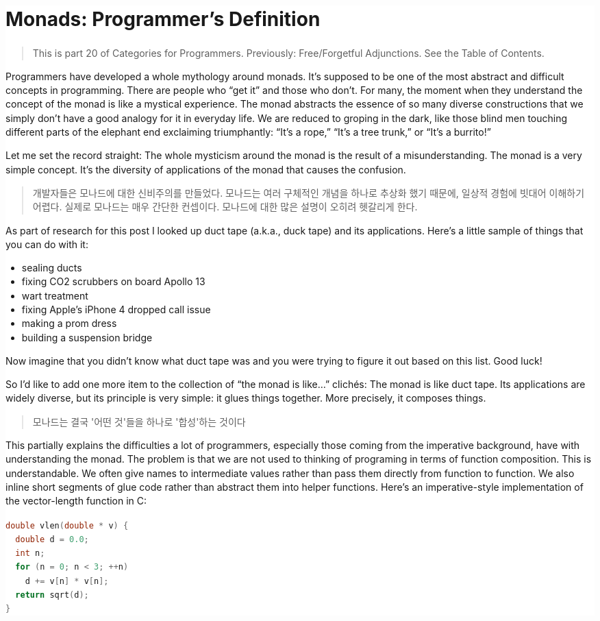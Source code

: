 # Monads: Programmer’s Definition

> This is part 20 of Categories for Programmers. Previously: Free/Forgetful Adjunctions. See the Table of Contents.

Programmers have developed a whole mythology around monads. It’s supposed to be one of the most abstract and difficult concepts in programming. There are people who “get it” and those who don’t. For many, the moment when they understand the concept of the monad is like a mystical experience. The monad abstracts the essence of so many diverse constructions that we simply don’t have a good analogy for it in everyday life. We are reduced to groping in the dark, like those blind men touching different parts of the elephant end exclaiming triumphantly: “It’s a rope,” “It’s a tree trunk,” or “It’s a burrito!”

Let me set the record straight: The whole mysticism around the monad is the result of a misunderstanding. The monad is a very simple concept. It’s the diversity of applications of the monad that causes the confusion.

> 개발자들은 모나드에 대한 신비주의를 만들었다. 모나드는 여러 구체적인 개념을 하나로 추상화 했기 때문에, 일상적 경험에 빗대어 이해하기 어렵다. 실제로 모나드는 매우 간단한 컨셉이다. 모나드에 대한 많은 설명이 오히려 헷갈리게 한다.

As part of research for this post I looked up duct tape (a.k.a., duck tape) and its applications. Here’s a little sample of things that you can do with it:

- sealing ducts
- fixing CO2 scrubbers on board Apollo 13
- wart treatment
- fixing Apple’s iPhone 4 dropped call issue
- making a prom dress
- building a suspension bridge

Now imagine that you didn’t know what duct tape was and you were trying to figure it out based on this list. Good luck!

So I’d like to add one more item to the collection of “the monad is like…” clichés: The monad is like duct tape. Its applications are widely diverse, but its principle is very simple: it glues things together. More precisely, it composes things.

> 모나드는 결국 '어떤 것'들을 하나로 '합성'하는 것이다

This partially explains the difficulties a lot of programmers, especially those coming from the imperative background, have with understanding the monad. The problem is that we are not used to thinking of programing in terms of function composition. This is understandable. We often give names to intermediate values rather than pass them directly from function to function. We also inline short segments of glue code rather than abstract them into helper functions. Here’s an imperative-style implementation of the vector-length function in C:

``` c
double vlen(double * v) {
  double d = 0.0;
  int n;
  for (n = 0; n < 3; ++n)
    d += v[n] * v[n];
  return sqrt(d);
}
```
